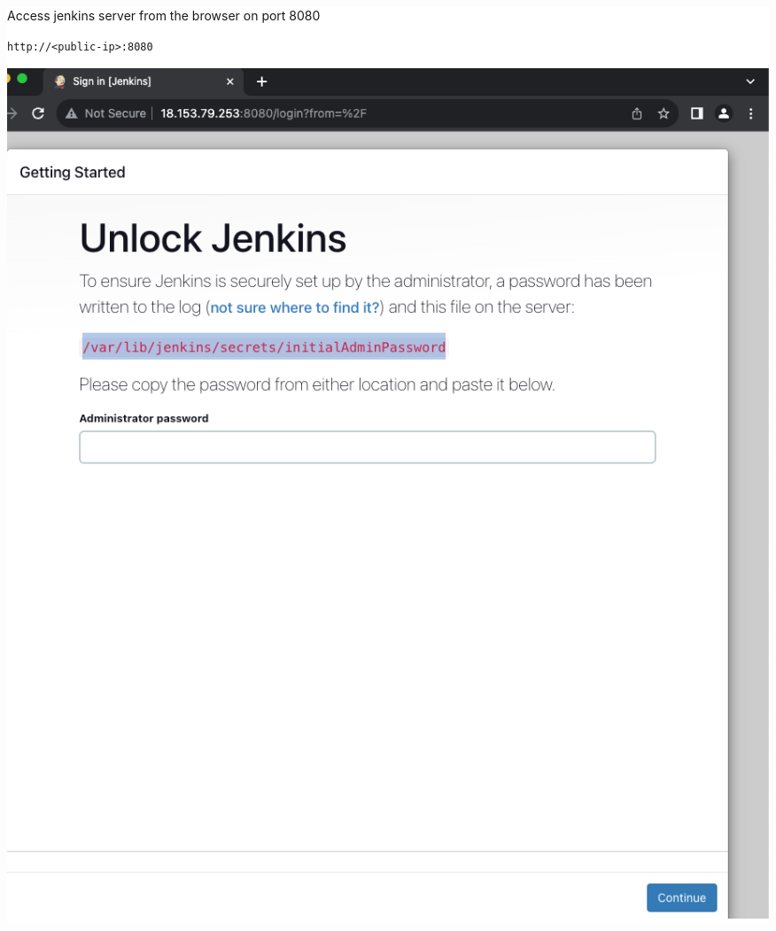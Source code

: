 Access jenkins server from the browser on port 8080

`http://<public-ip>:8080`

![jenkkns-homepage](./images/Jenkins-homepage.png)
